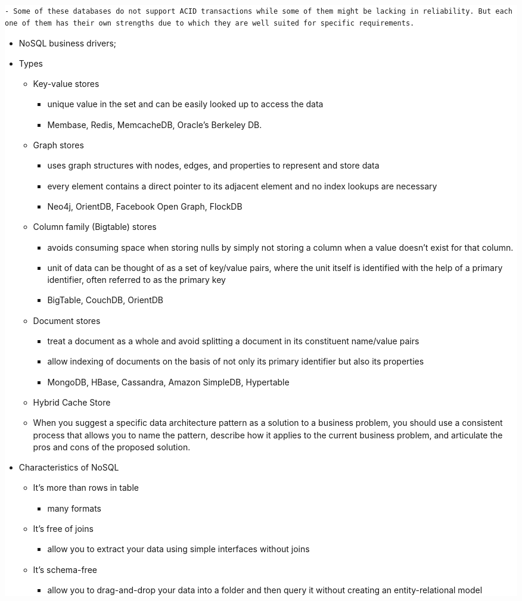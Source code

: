 	- Some of these databases do not support ACID transactions while some of them might be lacking in reliability. But each one of them has their own strengths due to which they are well suited for specific requirements.

- NoSQL business drivers;

- Types

	- Key-value stores

		- unique value in the set and can be easily looked up to access the data

		- Membase, Redis, MemcacheDB, Oracle’s Berkeley DB.

	- Graph stores

		- uses graph structures with nodes, edges, and properties to represent and store data

		- every element contains a direct pointer to its adjacent element and no index lookups are necessary

		- Neo4j, OrientDB, Facebook Open Graph, FlockDB

	- Column family (Bigtable) stores

		- avoids consuming space when storing nulls by simply not storing a column when a value doesn’t exist for that column.

		- unit of data can be thought of as a set of key/value pairs, where the unit itself is identified with the help of a primary identifier, often referred to as the primary key

		- BigTable, CouchDB, OrientDB

	- Document stores

		- treat a document as a whole and avoid splitting a document in its constituent name/value pairs

		- allow indexing of documents on the basis of not only its primary identifier but also its properties

		- MongoDB, HBase, Cassandra, Amazon SimpleDB, Hypertable

	- Hybrid Cache Store

	- When you suggest a specific data architecture pattern as a solution to a business problem, you should use a consistent process that allows you to name the pattern, describe how it applies to the current business problem, and articulate the pros and cons of the proposed solution.

- Characteristics of NoSQL

	- It’s more than rows in table

		- many formats

	- It’s free of joins

		- allow you to extract your data using simple interfaces without joins

	- It’s schema-free

		- allow you to drag-and-drop your data into a folder and then query it without creating an entity-relational model

